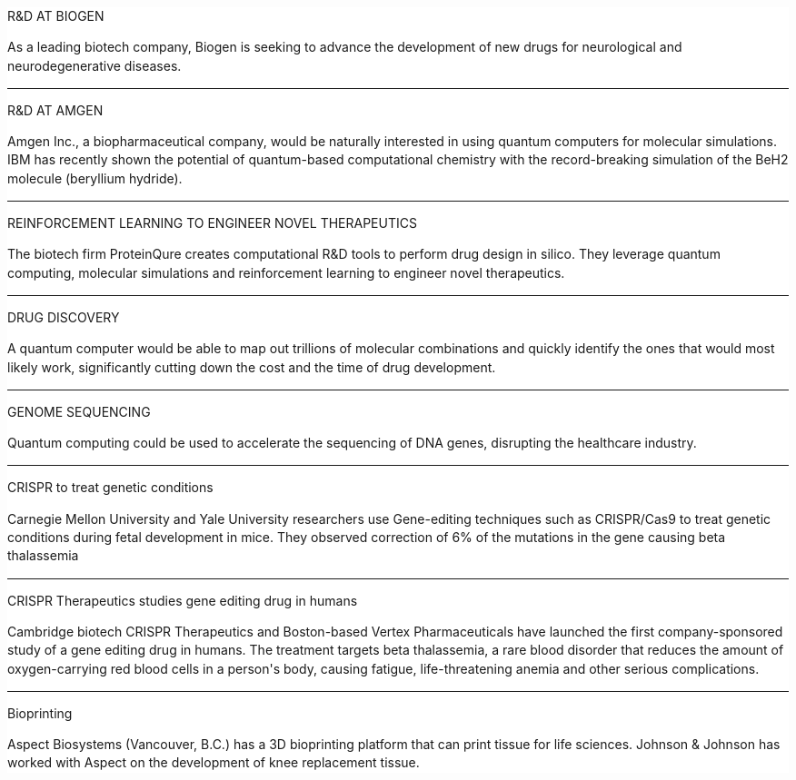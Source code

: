 R&D AT BIOGEN

As a leading biotech company, Biogen is seeking to advance the development of new drugs for neurological and neurodegenerative diseases. 

-----------
R&D AT AMGEN

Amgen Inc., a biopharmaceutical company, would be naturally interested in using quantum computers for molecular simulations. IBM has recently shown the potential of quantum-based computational chemistry with the record-breaking simulation of the BeH2 molecule (beryllium hydride).

---------
REINFORCEMENT LEARNING TO ENGINEER NOVEL THERAPEUTICS

The biotech firm ProteinQure creates computational R&D tools to perform drug design in silico. They leverage quantum computing, molecular simulations and reinforcement learning to engineer novel therapeutics.


---------------

DRUG DISCOVERY 

A quantum computer would be able to map out trillions of molecular combinations and quickly identify the ones that would most likely work, significantly cutting down the cost and the time of drug development.


----------

GENOME SEQUENCING

Quantum computing could be used to accelerate the sequencing of DNA genes, disrupting the healthcare industry.

---------

CRISPR to treat genetic conditions 

Carnegie Mellon University and Yale University researchers use Gene-editing techniques such as CRISPR/Cas9 to treat genetic conditions during fetal development in mice. They observed correction of 6% of the mutations in the gene causing beta thalassemia

----------------


CRISPR Therapeutics studies gene editing drug in humans
 
Cambridge biotech CRISPR Therapeutics and Boston-based Vertex Pharmaceuticals have launched the first company-sponsored study of a gene editing drug in humans. The treatment targets beta thalassemia, a rare blood disorder that reduces the amount of oxygen-carrying red blood cells in a person's body, causing fatigue, life-threatening anemia and other serious complications.


-------------

Bioprinting 

Aspect Biosystems (Vancouver, B.C.) has a 3D bioprinting platform that can print tissue for life sciences. Johnson & Johnson has worked with Aspect on the development of knee replacement tissue.
